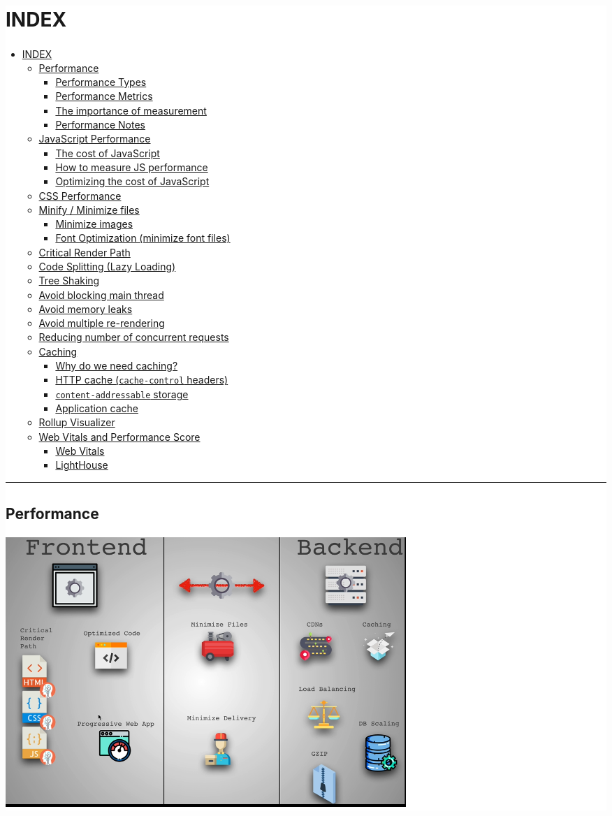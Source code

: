 # INDEX

- [INDEX](#index)
  - [Performance](#performance)
    - [Performance Types](#performance-types)
    - [Performance Metrics](#performance-metrics)
    - [The importance of measurement](#the-importance-of-measurement)
    - [Performance Notes](#performance-notes)
  - [JavaScript Performance](#javascript-performance)
    - [The cost of JavaScript](#the-cost-of-javascript)
    - [How to measure JS performance](#how-to-measure-js-performance)
    - [Optimizing the cost of JavaScript](#optimizing-the-cost-of-javascript)
  - [CSS Performance](#css-performance)
  - [Minify / Minimize files](#minify--minimize-files)
    - [Minimize images](#minimize-images)
    - [Font Optimization (minimize font files)](#font-optimization-minimize-font-files)
  - [Critical Render Path](#critical-render-path)
  - [Code Splitting (Lazy Loading)](#code-splitting-lazy-loading)
  - [Tree Shaking](#tree-shaking)
  - [Avoid blocking main thread](#avoid-blocking-main-thread)
  - [Avoid memory leaks](#avoid-memory-leaks)
  - [Avoid multiple re-rendering](#avoid-multiple-re-rendering)
  - [Reducing number of concurrent requests](#reducing-number-of-concurrent-requests)
  - [Caching](#caching)
    - [Why do we need caching?](#why-do-we-need-caching)
    - [HTTP cache (`cache-control` headers)](#http-cache-cache-control-headers)
    - [`content-addressable` storage](#content-addressable-storage)
    - [Application cache](#application-cache)
  - [Rollup Visualizer](#rollup-visualizer)
  - [Web Vitals and Performance Score](#web-vitals-and-performance-score)
    - [Web Vitals](#web-vitals)
    - [LightHouse](#lighthouse)

---

## Performance

![performance](./img/performance.PNG)
